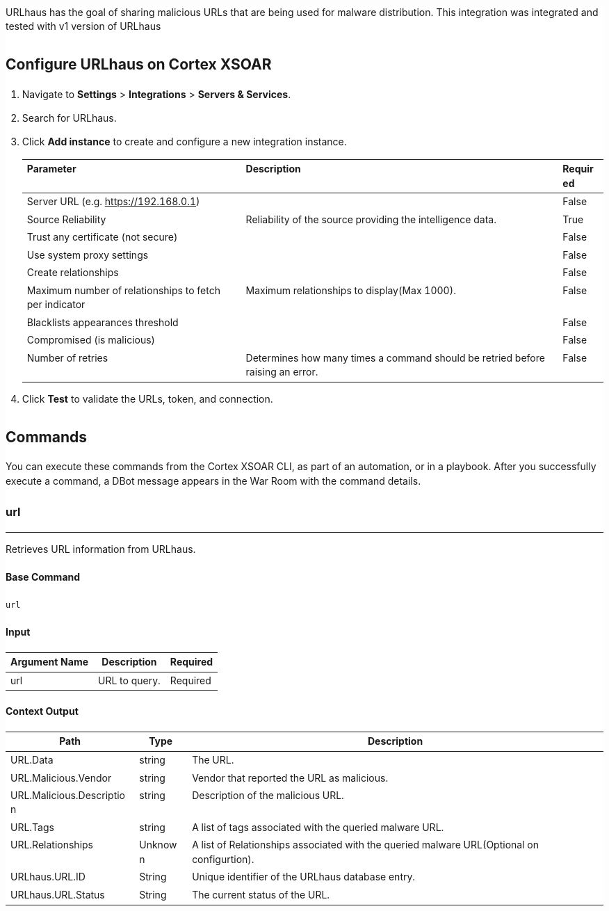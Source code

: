 URLhaus has the goal of sharing malicious URLs that are being used for malware distribution.
This integration was integrated and tested with v1 version of URLhaus

## Configure URLhaus on Cortex XSOAR

1. Navigate to **Settings** > **Integrations** > **Servers & Services**.
2. Search for URLhaus.
3. Click **Add instance** to create and configure a new integration instance.

    | **Parameter** | **Description** | **Required** |
    | --- | --- | --- |
    | Server URL (e.g. https://192.168.0.1) |  | False |
    | Source Reliability | Reliability of the source providing the intelligence data. | True |
    | Trust any certificate (not secure) |  | False |
    | Use system proxy settings |  | False |
    | Create relationships |  | False |
    | Maximum number of relationships to fetch per indicator | Maximum relationships to display\(Max 1000\). | False |
    | Blacklists appearances threshold |  | False |
    | Compromised (is malicious) |  | False |
    | Number of retries | Determines how many times a command should be retried before raising an error. | False |

4. Click **Test** to validate the URLs, token, and connection.
## Commands
You can execute these commands from the Cortex XSOAR CLI, as part of an automation, or in a playbook.
After you successfully execute a command, a DBot message appears in the War Room with the command details.
### url
***
Retrieves URL information from URLhaus.


#### Base Command

`url`
#### Input

| **Argument Name** | **Description** | **Required** |
| --- | --- | --- |
| url | URL to query. | Required | 


#### Context Output

| **Path** | **Type** | **Description** |
| --- | --- | --- |
| URL.Data | string | The URL. | 
| URL.Malicious.Vendor | string | Vendor that reported the URL as malicious. | 
| URL.Malicious.Description | string | Description of the malicious URL. | 
| URL.Tags | string | A list of tags associated with the queried malware URL. | 
| URL.Relationships | Unknown | A list of Relationships associated with the queried malware URL\(Optional on configurtion\). | 
| URLhaus.URL.ID | String | Unique identifier of the URLhaus database entry. | 
| URLhaus.URL.Status | String | The current status of the URL. | 